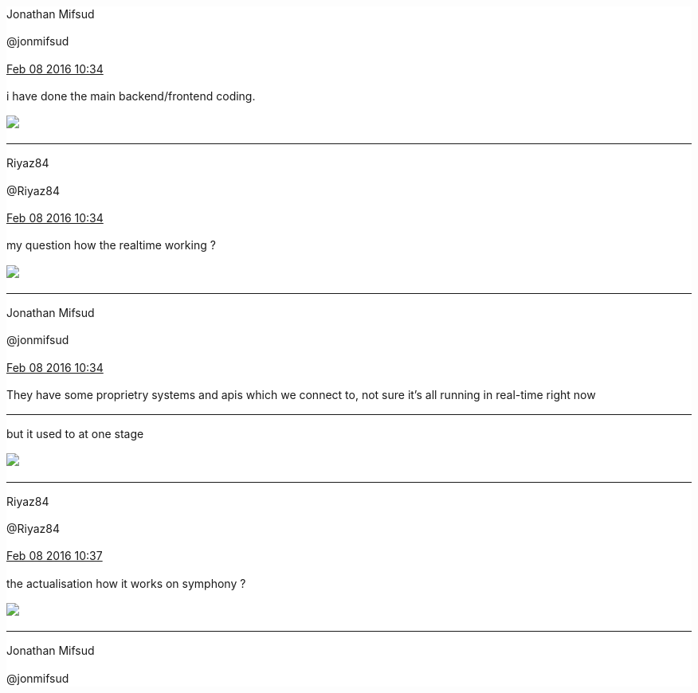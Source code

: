 Jonathan Mifsud

@jonmifsud

[Feb 08 2016
10:34](https://gitter.im/symphonycms/symphony-2?at=56b86f249c53e6696d48bc07)

i have done the main backend/frontend coding.

![](https://avatars2.githubusercontent.com/u/17121106?v=3&s=30)

____

Riyaz84

@Riyaz84

[Feb 08 2016
10:34](https://gitter.im/symphonycms/symphony-2?at=56b86f379c53e6696d48bc0b)

my question how the realtime working ?

![](https://avatars1.githubusercontent.com/u/859775?v=3&s=30)

____

Jonathan Mifsud

@jonmifsud

[Feb 08 2016
10:34](https://gitter.im/symphonycms/symphony-2?at=56b86f3a9c53e6696d48bc0d)

They have some proprietry systems and apis which we connect to, not sure it’s
all running in real-time right now

____

but it used to at one stage

![](https://avatars2.githubusercontent.com/u/17121106?v=3&s=30)

____

Riyaz84

@Riyaz84

[Feb 08 2016
10:37](https://gitter.im/symphonycms/symphony-2?at=56b870062bb6eb8230a21172)

the actualisation how it works on symphony ?

![](https://avatars1.githubusercontent.com/u/859775?v=3&s=30)

____

Jonathan Mifsud

@jonmifsud
